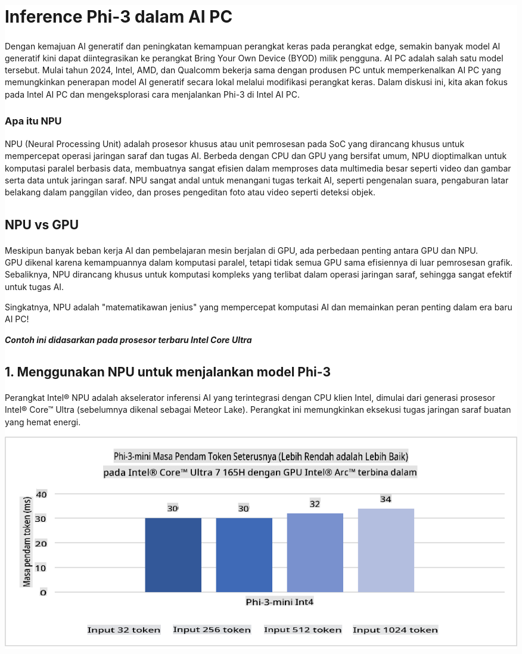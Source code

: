 # **Inference Phi-3 dalam AI PC**

Dengan kemajuan AI generatif dan peningkatan kemampuan perangkat keras pada perangkat edge, semakin banyak model AI generatif kini dapat diintegrasikan ke perangkat Bring Your Own Device (BYOD) milik pengguna. AI PC adalah salah satu model tersebut. Mulai tahun 2024, Intel, AMD, dan Qualcomm bekerja sama dengan produsen PC untuk memperkenalkan AI PC yang memungkinkan penerapan model AI generatif secara lokal melalui modifikasi perangkat keras. Dalam diskusi ini, kita akan fokus pada Intel AI PC dan mengeksplorasi cara menjalankan Phi-3 di Intel AI PC.

### Apa itu NPU

NPU (Neural Processing Unit) adalah prosesor khusus atau unit pemrosesan pada SoC yang dirancang khusus untuk mempercepat operasi jaringan saraf dan tugas AI. Berbeda dengan CPU dan GPU yang bersifat umum, NPU dioptimalkan untuk komputasi paralel berbasis data, membuatnya sangat efisien dalam memproses data multimedia besar seperti video dan gambar serta data untuk jaringan saraf. NPU sangat andal untuk menangani tugas terkait AI, seperti pengenalan suara, pengaburan latar belakang dalam panggilan video, dan proses pengeditan foto atau video seperti deteksi objek.

## NPU vs GPU

Meskipun banyak beban kerja AI dan pembelajaran mesin berjalan di GPU, ada perbedaan penting antara GPU dan NPU.  
GPU dikenal karena kemampuannya dalam komputasi paralel, tetapi tidak semua GPU sama efisiennya di luar pemrosesan grafik. Sebaliknya, NPU dirancang khusus untuk komputasi kompleks yang terlibat dalam operasi jaringan saraf, sehingga sangat efektif untuk tugas AI.

Singkatnya, NPU adalah "matematikawan jenius" yang mempercepat komputasi AI dan memainkan peran penting dalam era baru AI PC!

***Contoh ini didasarkan pada prosesor terbaru Intel Core Ultra***

## **1. Menggunakan NPU untuk menjalankan model Phi-3**

Perangkat Intel® NPU adalah akselerator inferensi AI yang terintegrasi dengan CPU klien Intel, dimulai dari generasi prosesor Intel® Core™ Ultra (sebelumnya dikenal sebagai Meteor Lake). Perangkat ini memungkinkan eksekusi tugas jaringan saraf buatan yang hemat energi.

![Latency](../../../../../translated_images/aipcphitokenlatency.446d244d43a98a99f001e6eb55b421ab7ebc0b5d8f93fad8458da46cf263bfad.ms.png)
